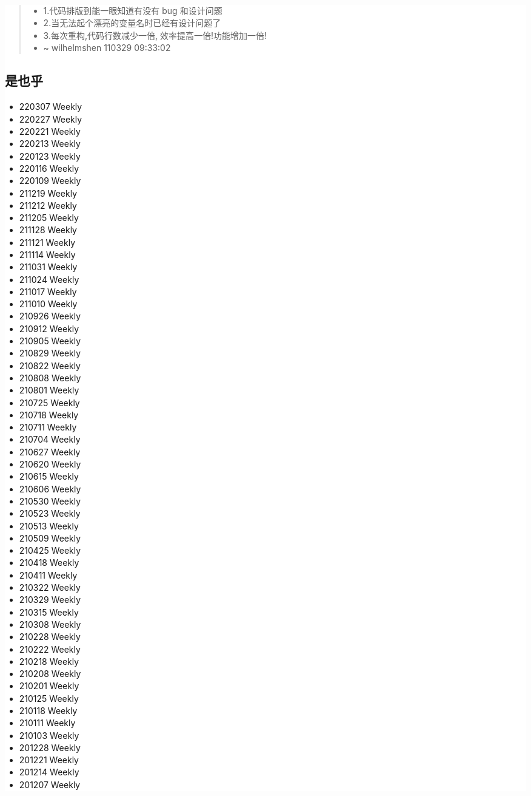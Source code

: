 >- 1.代码排版到能一眼知道有没有 bug 和设计问题
>- 2.当无法起个漂亮的变量名时已经有设计问题了
>- 3.每次重构,代码行数减少一倍, 效率提高一倍!功能增加一倍!
>- ~ wilhelmshen 110329 09:33:02

## 是也乎

- 220307 Weekly
- 220227 Weekly
- 220221 Weekly
- 220213 Weekly
- 220123 Weekly
- 220116 Weekly
- 220109 Weekly
- 211219 Weekly
- 211212 Weekly
- 211205 Weekly
- 211128 Weekly
- 211121 Weekly
- 211114 Weekly
- 211031 Weekly
- 211024 Weekly
- 211017 Weekly
- 211010 Weekly
- 210926 Weekly
- 210912 Weekly
- 210905 Weekly
- 210829 Weekly
- 210822 Weekly
- 210808 Weekly
- 210801 Weekly
- 210725 Weekly
- 210718 Weekly
- 210711 Weekly
- 210704 Weekly
- 210627 Weekly
- 210620 Weekly
- 210615 Weekly
- 210606 Weekly
- 210530 Weekly
- 210523 Weekly
- 210513 Weekly
- 210509 Weekly
- 210425 Weekly
- 210418 Weekly
- 210411 Weekly
- 210322 Weekly
- 210329 Weekly
- 210315 Weekly
- 210308 Weekly
- 210228 Weekly
- 210222 Weekly
- 210218 Weekly
- 210208 Weekly
- 210201 Weekly
- 210125 Weekly
- 210118 Weekly
- 210111 Weekly
- 210103 Weekly
- 201228 Weekly
- 201221 Weekly
- 201214 Weekly
- 201207 Weekly